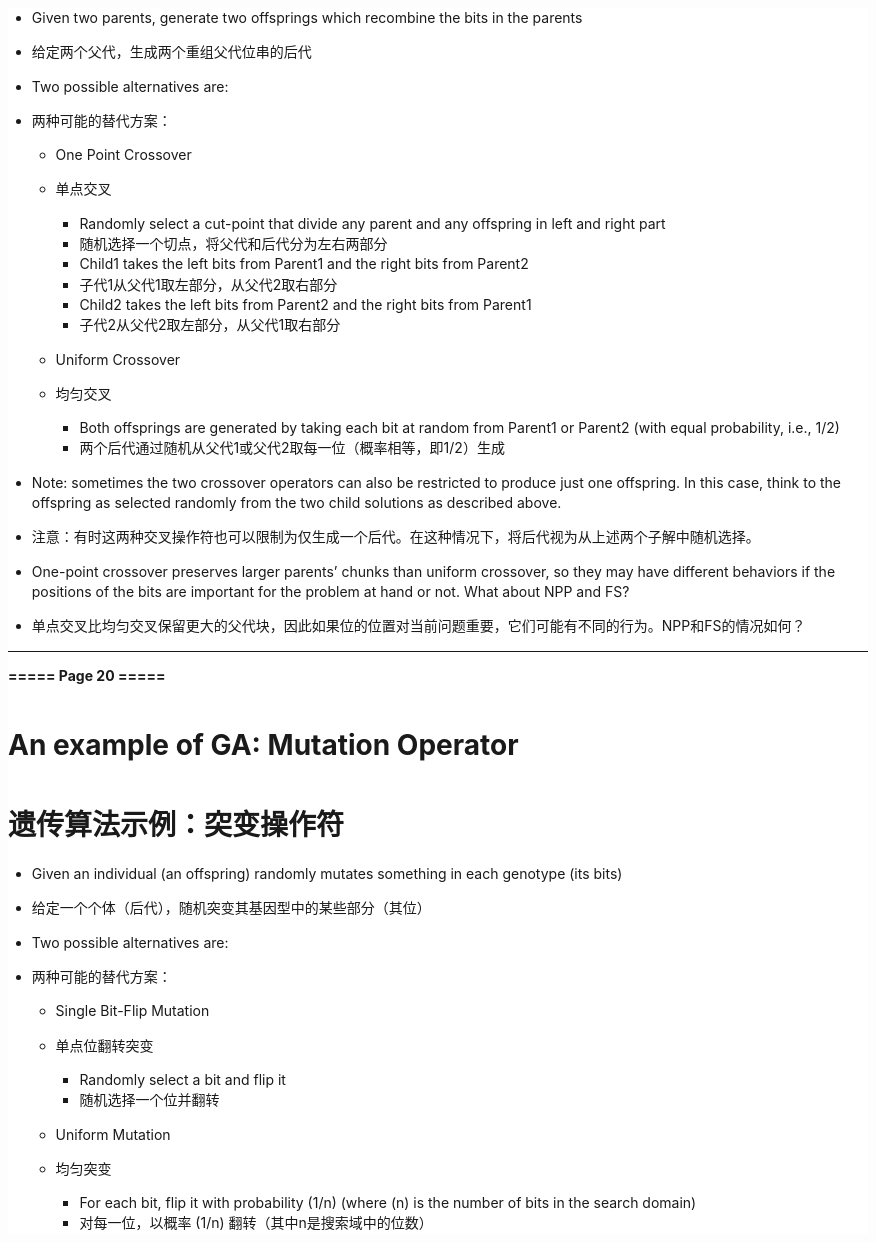 - Given two parents, generate two offsprings which recombine the bits in the parents  
- 给定两个父代，生成两个重组父代位串的后代  

- Two possible alternatives are:  
- 两种可能的替代方案：  

  - One Point Crossover  
  - 单点交叉  
    - Randomly select a cut-point that divide any parent and any offspring in left and right part  
    - 随机选择一个切点，将父代和后代分为左右两部分  
    - Child1 takes the left bits from Parent1 and the right bits from Parent2  
    - 子代1从父代1取左部分，从父代2取右部分  
    - Child2 takes the left bits from Parent2 and the right bits from Parent1  
    - 子代2从父代2取左部分，从父代1取右部分  

  - Uniform Crossover  
  - 均匀交叉  
    - Both offsprings are generated by taking each bit at random from Parent1 or Parent2 (with equal probability, i.e., 1/2)  
    - 两个后代通过随机从父代1或父代2取每一位（概率相等，即1/2）生成  

- Note: sometimes the two crossover operators can also be restricted to produce just one offspring. In this case, think to the offspring as selected randomly from the two child solutions as described above.  
- 注意：有时这两种交叉操作符也可以限制为仅生成一个后代。在这种情况下，将后代视为从上述两个子解中随机选择。  

- One-point crossover preserves larger parents’ chunks than uniform crossover, so they may have different behaviors if the positions of the bits are important for the problem at hand or not. What about NPP and FS?  
- 单点交叉比均匀交叉保留更大的父代块，因此如果位的位置对当前问题重要，它们可能有不同的行为。NPP和FS的情况如何？  

---

**===== Page 20 =====**  
# An example of GA: Mutation Operator  
# 遗传算法示例：突变操作符  

- Given an individual (an offspring) randomly mutates something in each genotype (its bits)  
- 给定一个个体（后代），随机突变其基因型中的某些部分（其位）  

- Two possible alternatives are:  
- 两种可能的替代方案：  

  - Single Bit-Flip Mutation  
  - 单点位翻转突变  
    - Randomly select a bit and flip it  
    - 随机选择一个位并翻转  

  - Uniform Mutation  
  - 均匀突变  
    - For each bit, flip it with probability \(1/n\) (where \(n\) is the number of bits in the search domain)  
    - 对每一位，以概率 \(1/n\) 翻转（其中n是搜索域中的位数）  
